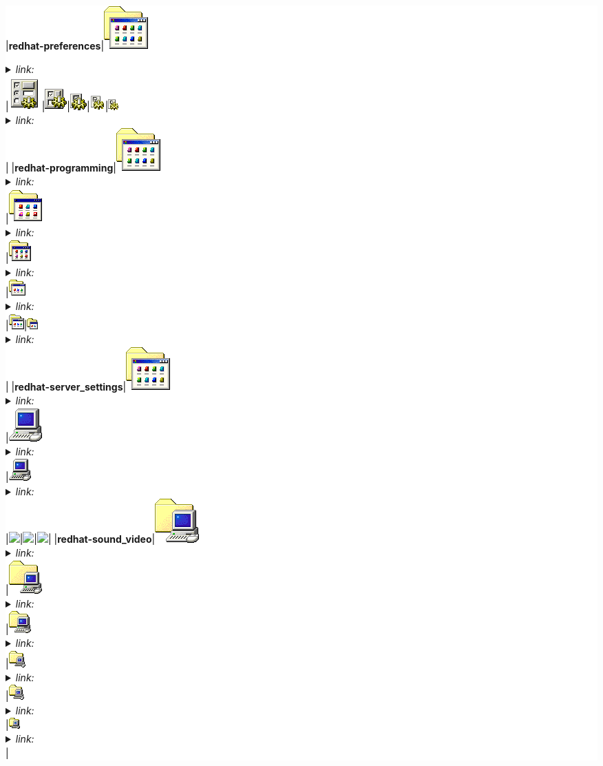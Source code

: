|**redhat-preferences**|![](64/applications-other.png)<details><summary>*link:* </summary></details>|![](48/redhat-preferences.png)|![](32/redhat-preferences.png)|![](24/redhat-preferences.png)|![](22/redhat-preferences.png)|![](16/preferences-desktop.png)<details><summary>*link:* </summary></details>|
|**redhat-programming**|![](64/applications-other.png)<details><summary>*link:* </summary></details>|![](48/applications-other.png)<details><summary>*link:* </summary></details>|![](32/applications-other.png)<details><summary>*link:* </summary></details>|![](24/applications-other.png)<details><summary>*link:* </summary></details>|![](22/redhat-programming.png)|![](16/applications-other.png)<details><summary>*link:* </summary></details>|
|**redhat-server_settings**|![](64/applications-other.png)<details><summary>*link:* </summary></details>|![](48/preferences-system.png)<details><summary>*link:* </summary></details>|![](32/preferences-system.png)<details><summary>*link:* </summary></details>|![](24/redhat-server_settings.png)|![](22/redhat-server_settings.png)|![](16/redhat-server_settings.png)|
|**redhat-sound_video**|![](64/applications-system.png)<details><summary>*link:* </summary></details>|![](48/applications-system.png)<details><summary>*link:* </summary></details>|![](32/applications-system.png)<details><summary>*link:* </summary></details>|![](24/applications-system.png)<details><summary>*link:* </summary></details>|![](22/applications-system.png)<details><summary>*link:* </summary></details>|![](16/applications-system.png)<details><summary>*link:* </summary></details>|